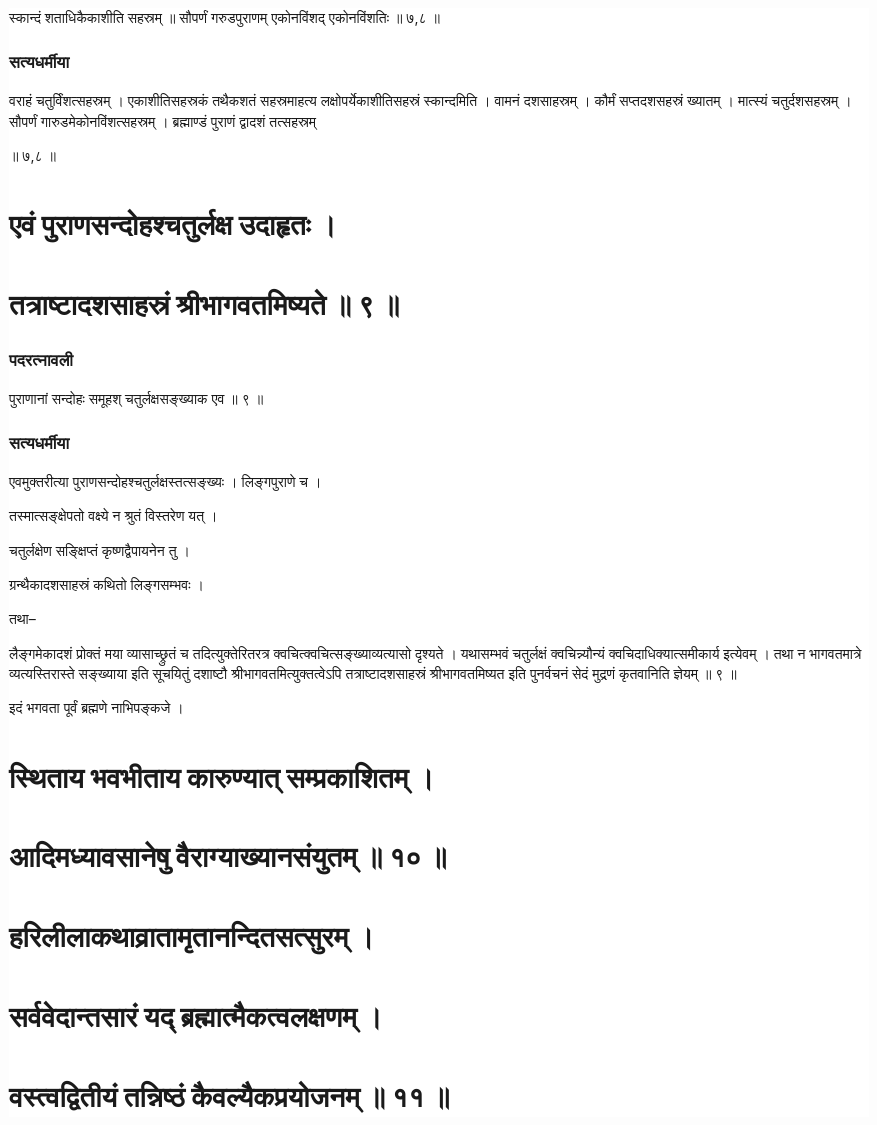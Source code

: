 स्कान्दं शताधिकैकाशीति सहस्रम् ॥ सौपर्णं गरुडपुराणम् एकोनविंशद् एकोनविंशतिः ॥ ७,८ ॥

### **सत्यधर्मीया**

वराहं चतुर्विंशत्सहस्रम् । एकाशीतिसहस्रकं तथैकशतं सहस्रमाहत्य लक्षोपर्येकाशीतिसहस्रं स्कान्दमिति । वामनं दशसाहस्रम् । कौर्मं सप्तदशसहस्रं ख्यातम् । मात्स्यं चतुर्दशसहस्रम् । सौपर्णं गारुडमेकोनविंशत्सहस्रम् । ब्रह्माण्डं पुराणं द्वादशं तत्सहस्रम्

॥ ७,८ ॥

# **एवं पुराणसन्दोहश्चतुर्लक्ष उदाहृतः ।**

# **तत्राष्टादशसाहस्रं श्रीभागवतमिष्यते ॥ ९ ॥**

### **पदरत्नावली**

पुराणानां सन्दोहः समूहश् चतुर्लक्षसङ्ख्याक एव ॥ ९ ॥

### **सत्यधर्मीया**

एवमुक्तरीत्या पुराणसन्दोहश्चतुर्लक्षस्तत्सङ्ख्यः । लिङ्गपुराणे च ।

तस्मात्सङ्क्षेपतो वक्ष्ये न श्रुतं विस्तरेण यत् ।

चतुर्लक्षेण सङ्क्षिप्तं कृष्णद्वैपायनेन तु ।

ग्रन्थैकादशसाहस्रं कथितो लिङ्गसम्भवः ।

तथा–

लैङ्गमेकादशं प्रोक्तं मया व्यासाच्छ्रुतं च तदित्युक्तेरितरत्र क्वचित्क्वचित्सङ्ख्याव्यत्यासो दृश्यते । यथासम्भवं चतुर्लक्षं क्वचिन्न्यौन्यं क्वचिदाधिक्यात्समीकार्य इत्येवम् । तथा न भागवतमात्रे व्यत्यस्तिरास्ते सङ्ख्याया इति सूचयितुं दशाष्टौ श्रीभागवतमित्युक्तत्वेऽपि तत्राष्टादशसाहस्रं श्रीभागवतमिष्यत इति पुनर्वचनं सेदं मुद्रणं कृतवानिति ज्ञेयम् ॥ ९ ॥

इदं भगवता पूर्वं ब्रह्मणे नाभिपङ्कजे ।

# **स्थिताय भवभीताय कारुण्यात् सम्प्रकाशितम् ।**

# **आदिमध्यावसानेषु वैराग्याख्यानसंयुतम् ॥ १० ॥**

# **हरिलीलाकथाव्रातामृतानन्दितसत्सुरम् ।**

# **सर्ववेदान्तसारं यद् ब्रह्मात्मैकत्वलक्षणम् ।**

# **वस्त्वद्वितीयं तन्निष्ठं कैवल्यैकप्रयोजनम् ॥ ११ ॥**
